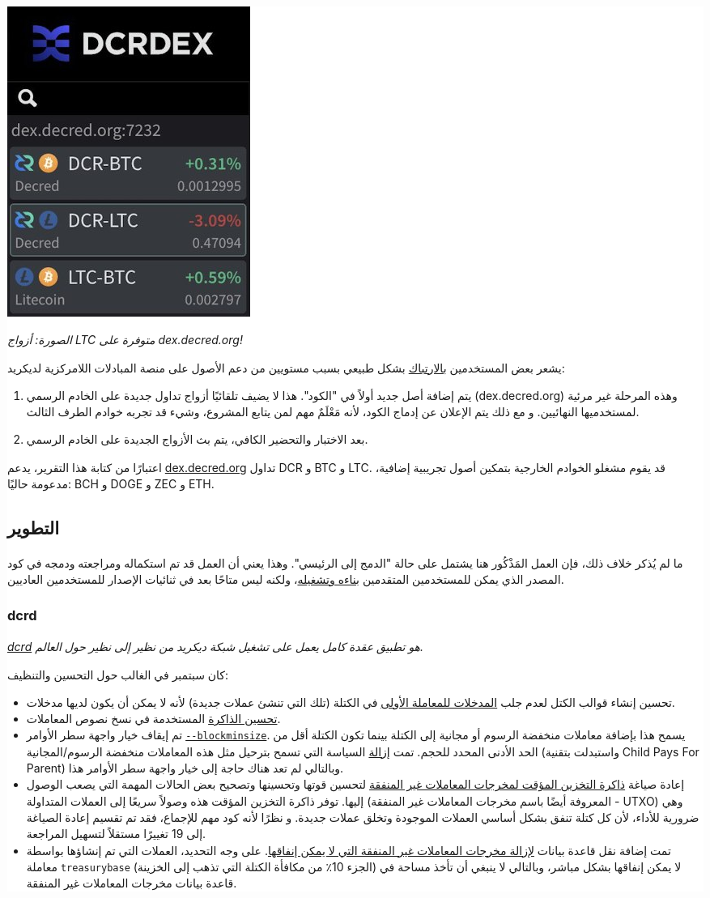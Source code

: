 ![](../img/202209.2.github.jpg)

_الصورة: أزواج LTC متوفرة على dex.decred.org!_

يشعر بعض المستخدمين [بالارتباك](https://twitter.com/SoapboxBueller/status/1575909321136754688) بشكل طبيعي بسبب مستويين من دعم الأصول على منصة المبادلات اللامركزية لديكريد:

1. يتم إضافة أصل جديد أولاً في "الكود". هذا لا يضيف تلقائيًا أزواج تداول جديدة على الخادم الرسمي (dex.decred.org) وهذه المرحلة غير مرئية لمستخدميها النهائيين. و مع ذلك يتم الإعلان عن إدماج الكود، لأنه مَعْلَمٌ مهم لمن يتابع المشروع، وشيء قد تجربه خوادم الطرف الثالث.

2. بعد الاختبار والتحضير الكافي، يتم بث الأزواج الجديدة على الخادم الرسمي.

اعتبارًا من كتابة هذا التقرير، يدعم [dex.decred.org](https://dex.decred.org) تداول DCR و BTC و LTC. قد يقوم مشغلو الخوادم الخارجية بتمكين أصول تجريبية إضافية، مدعومة حاليًا: BCH و DOGE و ZEC و ETH.

## التطوير

ما لم يُذكر خلاف ذلك، فإن العمل المَذْكُور هنا يشتمل على حالة "الدمج إلى الرئيسي". وهذا يعني أن العمل قد تم استكماله ومراجعته ودمجه في كود المصدر الذي يمكن للمستخدمين المتقدمين [بناءه وتشغيله](https://medium.com/@artikozel/the-decred-node-back-to-the-source-part-one-27d4576e7e1c)، ولكنه ليس متاحًا بعد في ثنائيات الإصدار للمستخدمين العاديين.

### dcrd

_[dcrd](https://github.com/decred/dcrd) هو تطبيق عقدة كامل يعمل على تشغيل شبكة ديكريد من نظير إلى نظير حول العالم._

كان سبتمبر في الغالب حول التحسين والتنظيف:

* تحسين إنشاء قوالب الكتل لعدم جلب [المدخلات للمعاملة الأولى](https://github.com/decred/dcrd/pull/2994) في الكتلة (تلك التي تنشئ عملات جديدة) لأنه لا يمكن أن يكون لديها مدخلات.
* [تحسين الذاكرة](https://github.com/decred/dcrd/pull/2993) المستخدمة في نسخ نصوص المعاملات.
* تم إيقاف خيار واجهة سطر الأوامر [`--blockminsize`](https://github.com/decred/dcrd/pull/3002). يسمح هذا بإضافة معاملات منخفضة الرسوم أو مجانية إلى الكتلة بينما تكون الكتلة أقل من الحد الأدنى المحدد للحجم. تمت [إزالة](https://github.com/decred/dcrd/pull/2964) السياسة التي تسمح بترحيل مثل هذه المعاملات منخفضة الرسوم/المجانية (واستبدلت بتقنية Child Pays For Parent) وبالتالي لم تعد هناك حاجة إلى خيار واجهة سطر الأوامر هذا.
* إعادة صياغة [ذاكرة التخزين المؤقت لمخرجات المعاملات غير المنفقة](https://github.com/decred/dcrd/pull/2995) لتحسين قوتها وتحسينها وتصحيح بعض الحالات المهمة التي يصعب الوصول إليها. توفر ذاكرة التخزين المؤقت هذه وصولاً سريعًا إلى العملات  المتداولة (المعروفة أيضًا باسم مخرجات المعاملات غير المنفقة - UTXO) وهي ضرورية للأداء، لأن كل كتلة تنفق بشكل أساسي العملات  الموجودة وتخلق عملات جديدة. و نظرًا لأنه كود مهم للإجماع، فقد تم تقسيم إعادة الصياغة إلى 19 تغييرًا مستقلاً لتسهيل المراجعة.
* تمت إضافة نقل قاعدة بيانات [لإزالة مخرجات المعاملات غير المنفقة التي لا يمكن إنفاقها](https://github.com/decred/dcrd/pull/2996). على وجه التحديد، العملات  التي تم إنشاؤها بواسطة معاملة `treasurybase` (الجزء 10٪ من مكافأة الكتلة التي تذهب إلى الخزينة) لا يمكن إنفاقها بشكل مباشر، وبالتالي لا ينبغي أن تأخذ مساحة في قاعدة بيانات مخرجات المعاملات غير المنفقة.